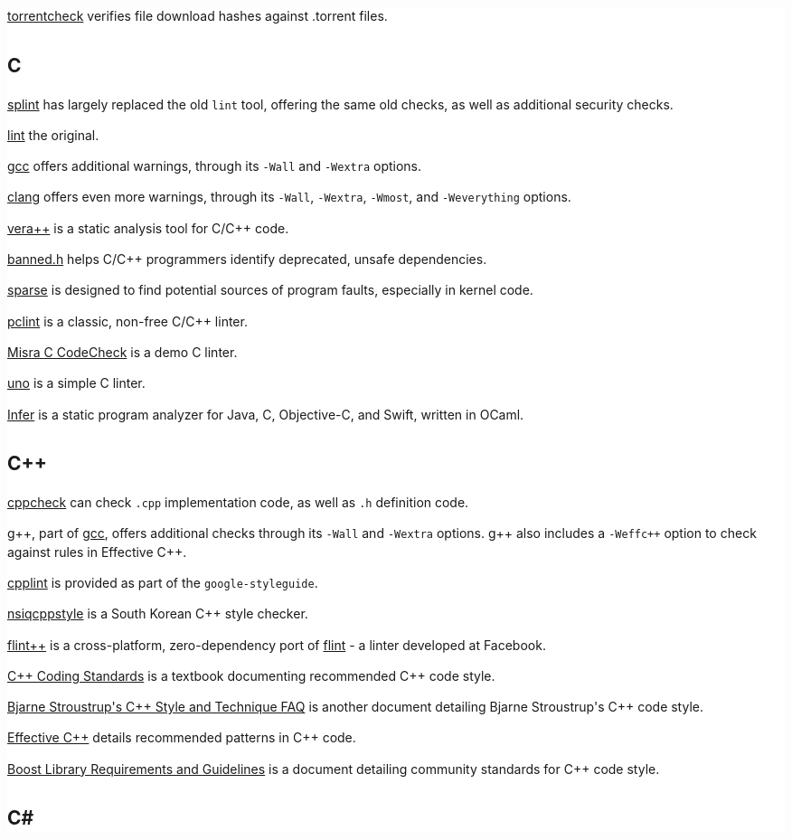 [torrentcheck](https://sourceforge.net/projects/torrentcheck/) verifies file download hashes against .torrent files.

## C

[splint](http://lclint.cs.virginia.edu/) has largely replaced the old `lint` tool, offering the same old checks, as well as additional security checks.

[lint](http://www.unix.com/man-page/FreeBSD/1/lint) the original.

[gcc](http://gcc.gnu.org/) offers additional warnings, through its `-Wall` and `-Wextra` options.

[clang](http://clang.llvm.org/) offers even more warnings, through its `-Wall`, `-Wextra`, `-Wmost`, and `-Weverything` options.

[vera++](https://bitbucket.org/verateam/vera/wiki/Home) is a static analysis tool for C/C++ code.

[banned.h](https://cloudblogs.microsoft.com/microsoftsecure/2012/08/30/microsofts-free-security-tools-banned-h/) helps C/C++ programmers identify deprecated, unsafe dependencies.

[sparse](https://sparse.wiki.kernel.org/index.php/Main_Page) is designed to find potential sources of program faults, especially in kernel code.

[pclint](http://www.keil.com/pclint/) is a classic, non-free C/C++ linter.

[Misra C CodeCheck](http://www.abxsoft.com/misra/misra-index.html) is a demo C linter.

[uno](http://spinroot.com/uno/) is a simple C linter.

[Infer](http://fbinfer.com/) is a static program analyzer for Java, C, Objective-C, and Swift, written in OCaml.

## C++

[cppcheck](http://cppcheck.sourceforge.net/) can check `.cpp` implementation code, as well as `.h` definition code.

g++, part of [gcc](http://gcc.gnu.org/), offers additional checks through its `-Wall` and `-Wextra` options. g++ also includes a `-Weffc++` option to check against rules in Effective C++.

[cpplint](https://pypi.python.org/pypi/cpplint/) is provided as part of the `google-styleguide`.

[nsiqcppstyle](https://code.google.com/p/nsiqcppstyle/) is a South Korean C++ style checker.

[flint++](https://github.com/L2Program/FlintPlusPlus) is a cross-platform, zero-dependency port of [flint](https://github.com/facebook/flint) - a linter developed at Facebook.

[C++ Coding Standards](http://www.gotw.ca/publications/c++cs.htm) is a textbook documenting recommended C++ code style.

[Bjarne Stroustrup's C++ Style and Technique FAQ](http://www.stroustrup.com/bs_faq2.html) is another document detailing Bjarne Stroustrup's C++ code style.

[Effective C++](http://www.aristeia.com/books.html) details recommended patterns in C++ code.

[Boost Library Requirements and Guidelines](http://www.boost.org/development/requirements.html) is a document detailing community standards for C++ code style.

## C&#35;
